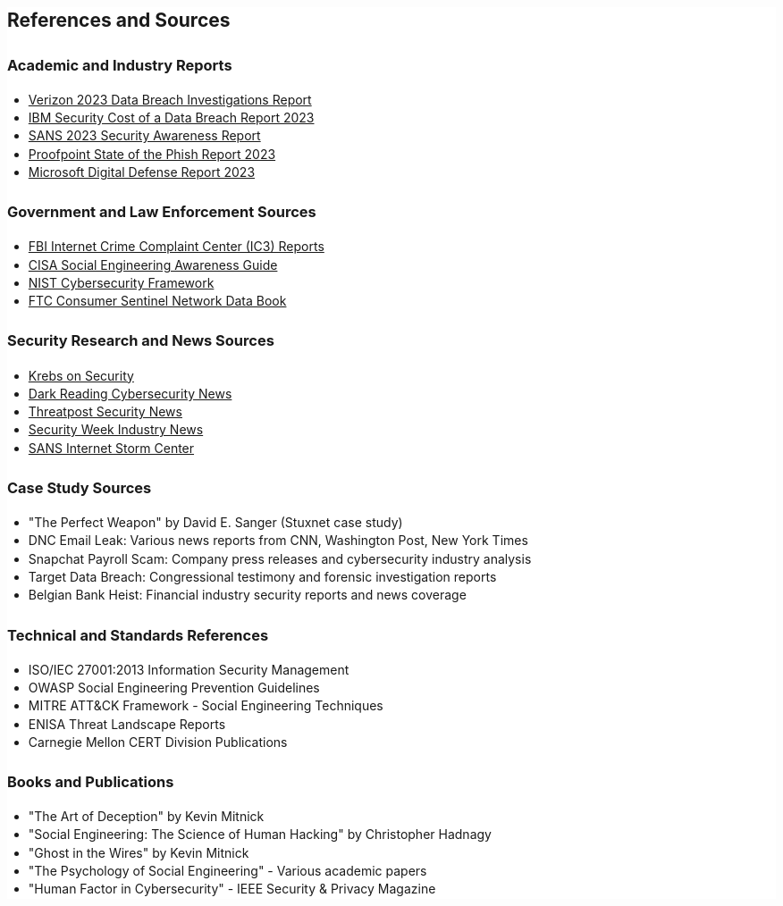 
## References and Sources

### Academic and Industry Reports

- [Verizon 2023 Data Breach Investigations Report](https://www.verizon.com/business/resources/reports/dbir/)
- [IBM Security Cost of a Data Breach Report 2023](https://www.ibm.com/reports/data-breach)
- [SANS 2023 Security Awareness Report](https://www.sans.org/white-papers/)
- [Proofpoint State of the Phish Report 2023](https://www.proofpoint.com/us/threat-reference/state-of-phish)
- [Microsoft Digital Defense Report 2023](https://www.microsoft.com/en-us/security/business/microsoft-digital-defense-report-2023)

### Government and Law Enforcement Sources

- [FBI Internet Crime Complaint Center (IC3) Reports](https://www.ic3.gov/)
- [CISA Social Engineering Awareness Guide](https://www.cisa.gov/)
- [NIST Cybersecurity Framework](https://www.nist.gov/cyberframework)
- [FTC Consumer Sentinel Network Data Book](https://www.ftc.gov/)

### Security Research and News Sources

- [Krebs on Security](https://krebsonsecurity.com/)
- [Dark Reading Cybersecurity News](https://www.darkreading.com/)
- [Threatpost Security News](https://threatpost.com/)
- [Security Week Industry News](https://www.securityweek.com/)
- [SANS Internet Storm Center](https://isc.sans.edu/)

### Case Study Sources

- "The Perfect Weapon" by David E. Sanger (Stuxnet case study)
- DNC Email Leak: Various news reports from CNN, Washington Post, New York Times
- Snapchat Payroll Scam: Company press releases and cybersecurity industry analysis
- Target Data Breach: Congressional testimony and forensic investigation reports
- Belgian Bank Heist: Financial industry security reports and news coverage

### Technical and Standards References

- ISO/IEC 27001:2013 Information Security Management
- OWASP Social Engineering Prevention Guidelines
- MITRE ATT&CK Framework - Social Engineering Techniques
- ENISA Threat Landscape Reports
- Carnegie Mellon CERT Division Publications

### Books and Publications

- "The Art of Deception" by Kevin Mitnick
- "Social Engineering: The Science of Human Hacking" by Christopher Hadnagy
- "Ghost in the Wires" by Kevin Mitnick
- "The Psychology of Social Engineering" - Various academic papers
- "Human Factor in Cybersecurity" - IEEE Security & Privacy Magazine
